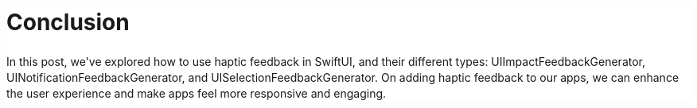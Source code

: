# Conclusion
In this post, we've explored how to use haptic feedback in SwiftUI, and their different types: UIImpactFeedbackGenerator, UINotificationFeedbackGenerator, and UISelectionFeedbackGenerator. On adding haptic feedback to our apps, we can enhance the user experience and make apps feel more responsive and engaging.
